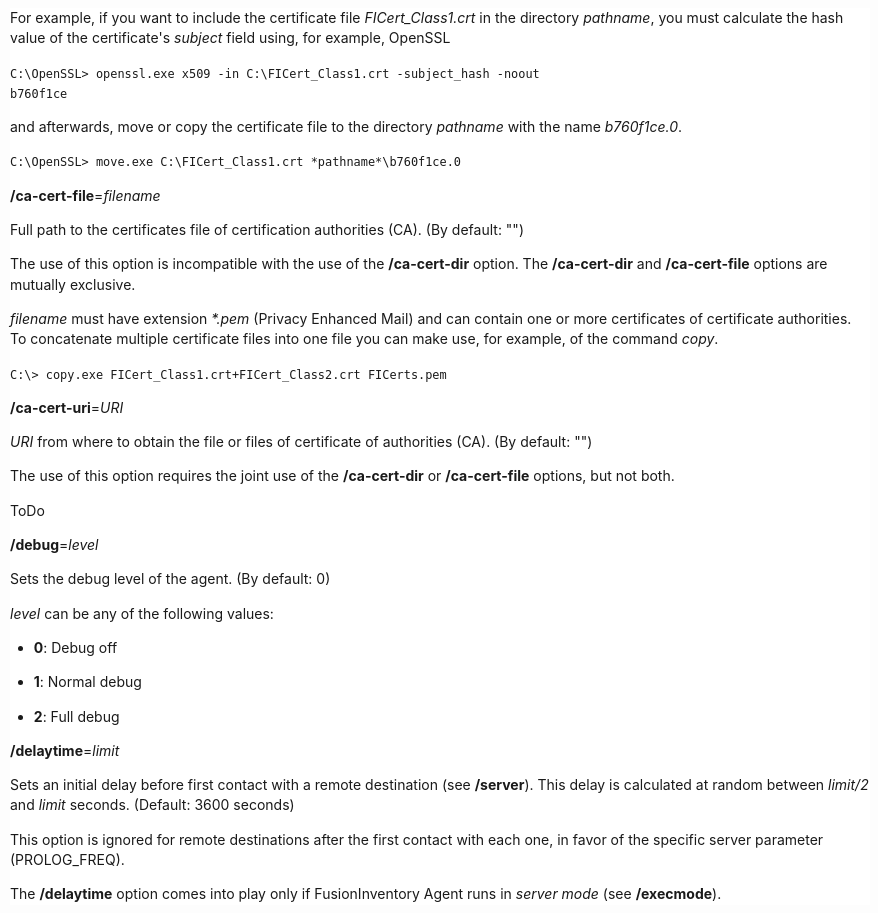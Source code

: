 For example, if you want to include the certificate file
*FICert\_Class1.crt* in the directory *pathname*, you must calculate the
hash value of the certificate's *subject* field using, for example,
OpenSSL

    C:\OpenSSL> openssl.exe x509 -in C:\FICert_Class1.crt -subject_hash -noout
    b760f1ce

and afterwards, move or copy the certificate file to the directory
*pathname* with the name *b760f1ce.0*.

    C:\OpenSSL> move.exe C:\FICert_Class1.crt *pathname*\b760f1ce.0

**/ca-cert-file**=*filename*

Full path to the certificates file of certification authorities (CA).
(By default: "")

The use of this option is incompatible with the use of the
**/ca-cert-dir** option. The **/ca-cert-dir** and **/ca-cert-file**
options are mutually exclusive.

*filename* must have extension *\*.pem* (Privacy Enhanced Mail) and can
contain one or more certificates of certificate authorities. To
concatenate multiple certificate files into one file you can make use,
for example, of the command *copy*.

    C:\> copy.exe FICert_Class1.crt+FICert_Class2.crt FICerts.pem

**/ca-cert-uri**=*URI*

*URI* from where to obtain the file or files of certificate of
authorities (CA). (By default: "")

The use of this option requires the joint use of the **/ca-cert-dir** or
**/ca-cert-file** options, but not both.

ToDo

**/debug**=*level*

Sets the debug level of the agent. (By default: 0)

*level* can be any of the following values:

* **0**: Debug off

* **1**: Normal debug

* **2**: Full debug

**/delaytime**=*limit*

Sets an initial delay before first contact with a remote destination
(see **/server**). This delay is calculated at random between *limit/2*
and *limit* seconds. (Default: 3600 seconds)

This option is ignored for remote destinations after the first contact
with each one, in favor of the specific server parameter (PROLOG\_FREQ).

The **/delaytime** option comes into play only if FusionInventory Agent
runs in *server mode* (see **/execmode**).
